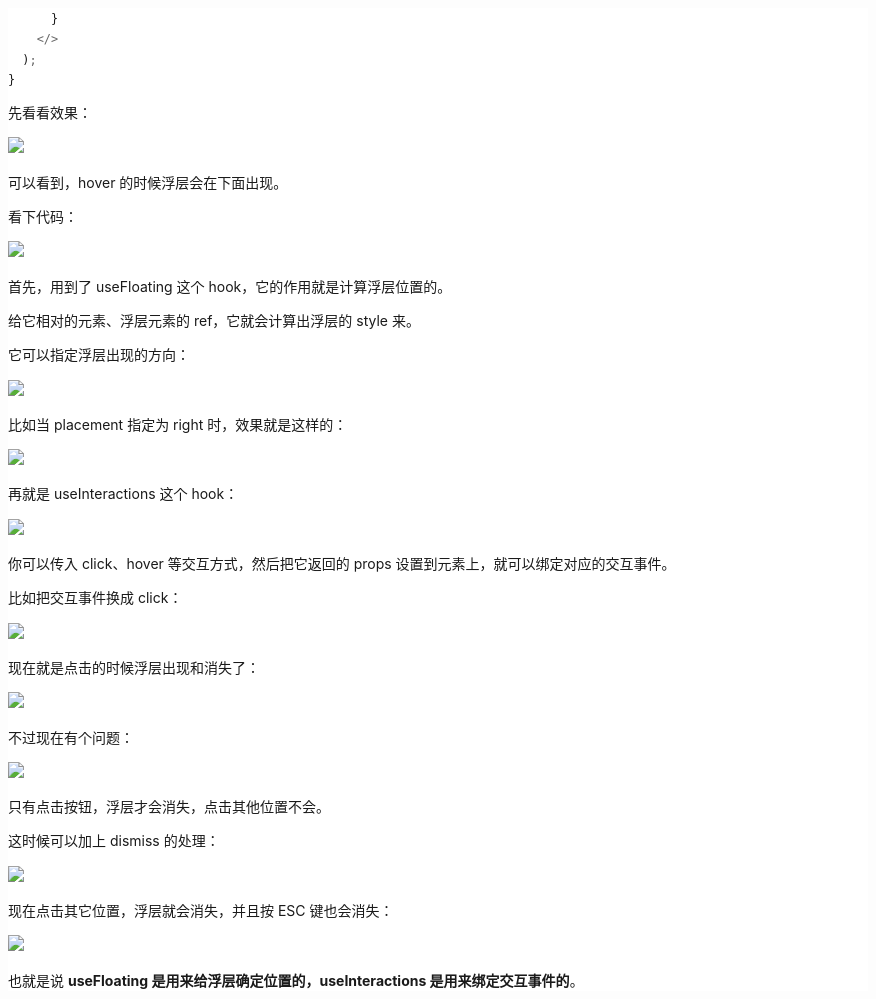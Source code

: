 ```javascript
      }
    </>
  );
}
```
先看看效果：

![](https://raw.githubusercontent.com/star8085/picture/main/images/2025/react通过秘籍/1737551034218-c8038d65c3bb4c6b8a18fc8be125897btplv-k3u1fbpfcp-jj-mark0000q75.imagew676h378s46882egiff20bfefefe)

可以看到，hover 的时候浮层会在下面出现。

看下代码：

![](https://raw.githubusercontent.com/star8085/picture/main/images/2025/react通过秘籍/1737551036792-bb9b9312509a498e8fc61fe621100a06tplv-k3u1fbpfcp-jj-mark0000q75.imagew1058h1074s148223epngb1f1f1f)

首先，用到了 useFloating 这个 hook，它的作用就是计算浮层位置的。

给它相对的元素、浮层元素的 ref，它就会计算出浮层的 style 来。

它可以指定浮层出现的方向：

![](https://raw.githubusercontent.com/star8085/picture/main/images/2025/react通过秘籍/1737551038601-192478acb40d47bba8590fc81ca72737tplv-k3u1fbpfcp-jj-mark0000q75.imagew904h568s81896epngb202020)

比如当 placement 指定为 right 时，效果就是这样的：

![](https://raw.githubusercontent.com/star8085/picture/main/images/2025/react通过秘籍/1737551040916-c10b7cc935bf4197b99fbbdd9460cff3tplv-k3u1fbpfcp-jj-mark0000q75.imagew676h378s44480egiff25bfefefe)

再就是 useInteractions 这个 hook：

![](https://raw.githubusercontent.com/star8085/picture/main/images/2025/react通过秘籍/1737551042396-efa582f8594a42679dbe1bfc83270741tplv-k3u1fbpfcp-jj-mark0000q75.imagew1040h1064s150688epngb202020)

你可以传入 click、hover 等交互方式，然后把它返回的 props 设置到元素上，就可以绑定对应的交互事件。

比如把交互事件换成 click：

![](https://raw.githubusercontent.com/star8085/picture/main/images/2025/react通过秘籍/1737551044436-31855b1a82b54460bb9cdae1195dd74btplv-k3u1fbpfcp-jj-mark0000q75.imagew978h232s31925epngb202020)

现在就是点击的时候浮层出现和消失了：

![](https://raw.githubusercontent.com/star8085/picture/main/images/2025/react通过秘籍/1737551045837-34b27dbf135b45c99e34bfe868c117batplv-k3u1fbpfcp-jj-mark0000q75.imagew676h378s50024egiff20bfefefe)

不过现在有个问题：

![](https://raw.githubusercontent.com/star8085/picture/main/images/2025/react通过秘籍/1737551047039-abb95c82d3c04fe68d59ebddc92bb69ctplv-k3u1fbpfcp-jj-mark0000q75.imagew676h378s67254egiff28bfefefe)

只有点击按钮，浮层才会消失，点击其他位置不会。

这时候可以加上 dismiss 的处理：

![](https://raw.githubusercontent.com/star8085/picture/main/images/2025/react通过秘籍/1737551049399-8d6af128bc844883815274c77edf347ftplv-k3u1fbpfcp-jj-mark0000q75.imagew1010h286s45675epngb1f1f1f)

现在点击其它位置，浮层就会消失，并且按 ESC 键也会消失：

![](https://raw.githubusercontent.com/star8085/picture/main/images/2025/react通过秘籍/1737551051184-890198602c6a43e295dbdecad7c49240tplv-k3u1fbpfcp-jj-mark0000q75.imagew676h378s66702egiff35bfefefe)

也就是说 **useFloating 是用来给浮层确定位置的，useInteractions 是用来绑定交互事件的**。
